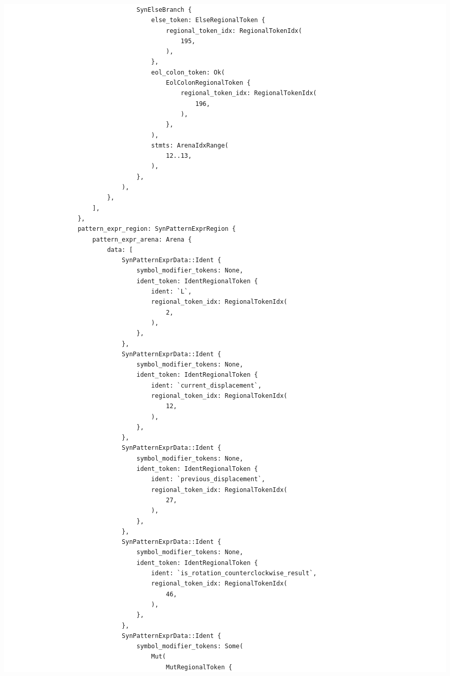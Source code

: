                                         SynElseBranch {
                                            else_token: ElseRegionalToken {
                                                regional_token_idx: RegionalTokenIdx(
                                                    195,
                                                ),
                                            },
                                            eol_colon_token: Ok(
                                                EolColonRegionalToken {
                                                    regional_token_idx: RegionalTokenIdx(
                                                        196,
                                                    ),
                                                },
                                            ),
                                            stmts: ArenaIdxRange(
                                                12..13,
                                            ),
                                        },
                                    ),
                                },
                            ],
                        },
                        pattern_expr_region: SynPatternExprRegion {
                            pattern_expr_arena: Arena {
                                data: [
                                    SynPatternExprData::Ident {
                                        symbol_modifier_tokens: None,
                                        ident_token: IdentRegionalToken {
                                            ident: `L`,
                                            regional_token_idx: RegionalTokenIdx(
                                                2,
                                            ),
                                        },
                                    },
                                    SynPatternExprData::Ident {
                                        symbol_modifier_tokens: None,
                                        ident_token: IdentRegionalToken {
                                            ident: `current_displacement`,
                                            regional_token_idx: RegionalTokenIdx(
                                                12,
                                            ),
                                        },
                                    },
                                    SynPatternExprData::Ident {
                                        symbol_modifier_tokens: None,
                                        ident_token: IdentRegionalToken {
                                            ident: `previous_displacement`,
                                            regional_token_idx: RegionalTokenIdx(
                                                27,
                                            ),
                                        },
                                    },
                                    SynPatternExprData::Ident {
                                        symbol_modifier_tokens: None,
                                        ident_token: IdentRegionalToken {
                                            ident: `is_rotation_counterclockwise_result`,
                                            regional_token_idx: RegionalTokenIdx(
                                                46,
                                            ),
                                        },
                                    },
                                    SynPatternExprData::Ident {
                                        symbol_modifier_tokens: Some(
                                            Mut(
                                                MutRegionalToken {